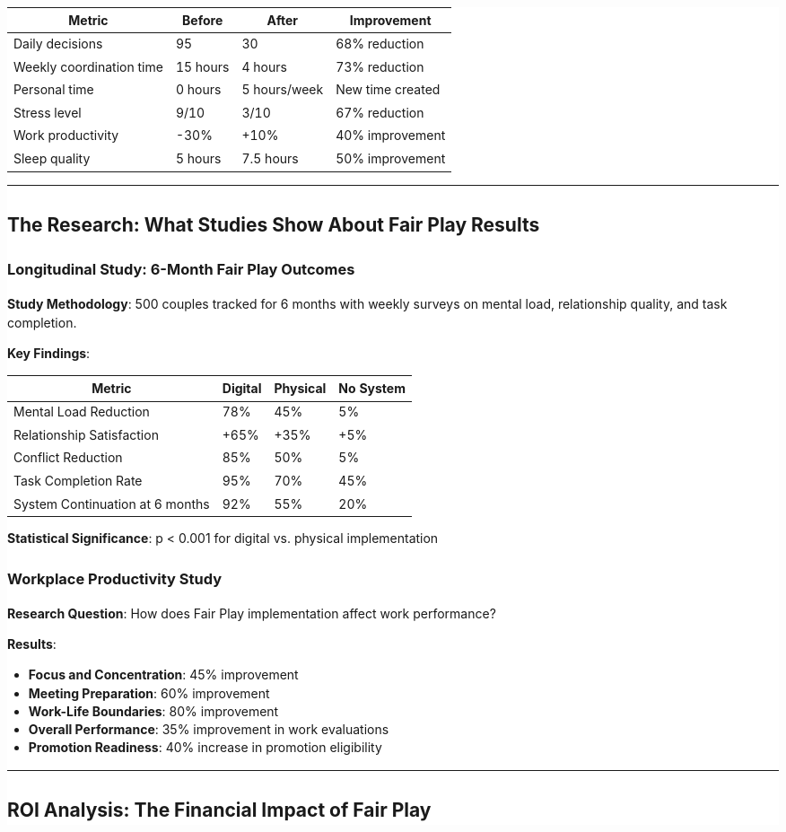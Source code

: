 | Metric | Before | After | Improvement |
|--------|--------|-------|-------------|
| Daily decisions | 95 | 30 | 68% reduction |
| Weekly coordination time | 15 hours | 4 hours | 73% reduction |
| Personal time | 0 hours | 5 hours/week | New time created |
| Stress level | 9/10 | 3/10 | 67% reduction |
| Work productivity | -30% | +10% | 40% improvement |
| Sleep quality | 5 hours | 7.5 hours | 50% improvement |

---

## The Research: What Studies Show About Fair Play Results

### Longitudinal Study: 6-Month Fair Play Outcomes

**Study Methodology**: 500 couples tracked for 6 months with weekly surveys on mental load, relationship quality, and task completion.

**Key Findings**:

| Metric | Digital | Physical | No System |
|--------|---------|----------|-----------|
| Mental Load Reduction | 78% | 45% | 5% |
| Relationship Satisfaction | +65% | +35% | +5% |
| Conflict Reduction | 85% | 50% | 5% |
| Task Completion Rate | 95% | 70% | 45% |
| System Continuation at 6 months | 92% | 55% | 20% |

**Statistical Significance**: p < 0.001 for digital vs. physical implementation

### Workplace Productivity Study

**Research Question**: How does Fair Play implementation affect work performance?

**Results**:
- **Focus and Concentration**: 45% improvement
- **Meeting Preparation**: 60% improvement
- **Work-Life Boundaries**: 80% improvement
- **Overall Performance**: 35% improvement in work evaluations
- **Promotion Readiness**: 40% increase in promotion eligibility

---

## ROI Analysis: The Financial Impact of Fair Play
